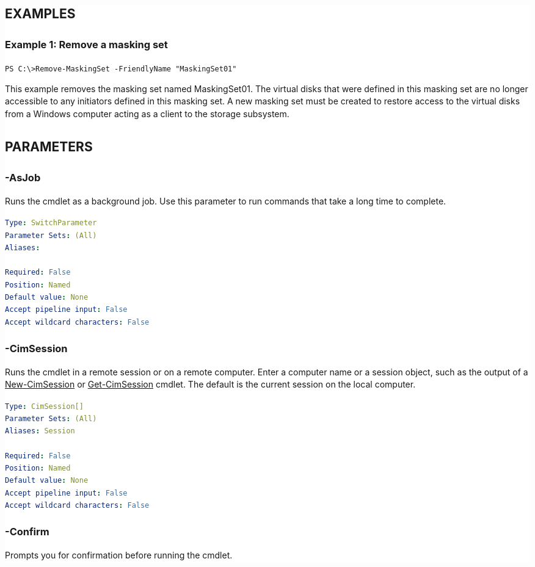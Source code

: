 ## EXAMPLES

### Example 1: Remove a masking set
```
PS C:\>Remove-MaskingSet -FriendlyName "MaskingSet01"
```

This example removes the masking set named MaskingSet01.
The virtual disks that were defined in this masking set are no longer accessible to any initiators defined in this masking set.
A new masking set must be created to restore access to the virtual disks from a Windows computer acting as a client to the storage subsystem.

## PARAMETERS

### -AsJob
Runs the cmdlet as a background job. Use this parameter to run commands that take a long time to complete.

```yaml
Type: SwitchParameter
Parameter Sets: (All)
Aliases:

Required: False
Position: Named
Default value: None
Accept pipeline input: False
Accept wildcard characters: False
```

### -CimSession
Runs the cmdlet in a remote session or on a remote computer.
Enter a computer name or a session object, such as the output of a [New-CimSession](https://go.microsoft.com/fwlink/p/?LinkId=227967) or [Get-CimSession](https://go.microsoft.com/fwlink/p/?LinkId=227966) cmdlet.
The default is the current session on the local computer.

```yaml
Type: CimSession[]
Parameter Sets: (All)
Aliases: Session

Required: False
Position: Named
Default value: None
Accept pipeline input: False
Accept wildcard characters: False
```

### -Confirm
Prompts you for confirmation before running the cmdlet.
